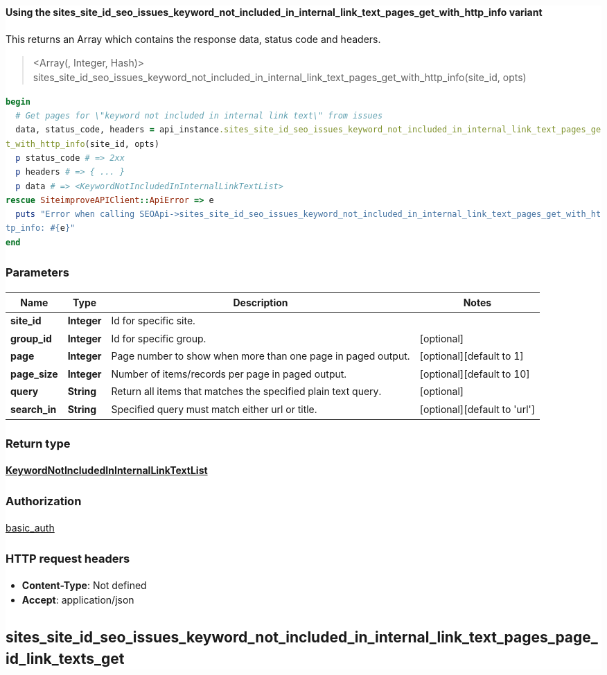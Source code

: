 #### Using the sites_site_id_seo_issues_keyword_not_included_in_internal_link_text_pages_get_with_http_info variant

This returns an Array which contains the response data, status code and headers.

> <Array(<KeywordNotIncludedInInternalLinkTextList>, Integer, Hash)> sites_site_id_seo_issues_keyword_not_included_in_internal_link_text_pages_get_with_http_info(site_id, opts)

```ruby
begin
  # Get pages for \"keyword not included in internal link text\" from issues
  data, status_code, headers = api_instance.sites_site_id_seo_issues_keyword_not_included_in_internal_link_text_pages_get_with_http_info(site_id, opts)
  p status_code # => 2xx
  p headers # => { ... }
  p data # => <KeywordNotIncludedInInternalLinkTextList>
rescue SiteimproveAPIClient::ApiError => e
  puts "Error when calling SEOApi->sites_site_id_seo_issues_keyword_not_included_in_internal_link_text_pages_get_with_http_info: #{e}"
end
```

### Parameters

| Name | Type | Description | Notes |
| ---- | ---- | ----------- | ----- |
| **site_id** | **Integer** | Id for specific site. |  |
| **group_id** | **Integer** | Id for specific group. | [optional] |
| **page** | **Integer** | Page number to show when more than one page in paged output. | [optional][default to 1] |
| **page_size** | **Integer** | Number of items/records per page in paged output. | [optional][default to 10] |
| **query** | **String** | Return all items that matches the specified plain text query. | [optional] |
| **search_in** | **String** | Specified query must match either url or title. | [optional][default to &#39;url&#39;] |

### Return type

[**KeywordNotIncludedInInternalLinkTextList**](KeywordNotIncludedInInternalLinkTextList.md)

### Authorization

[basic_auth](../README.md#basic_auth)

### HTTP request headers

- **Content-Type**: Not defined
- **Accept**: application/json


## sites_site_id_seo_issues_keyword_not_included_in_internal_link_text_pages_page_id_link_texts_get
